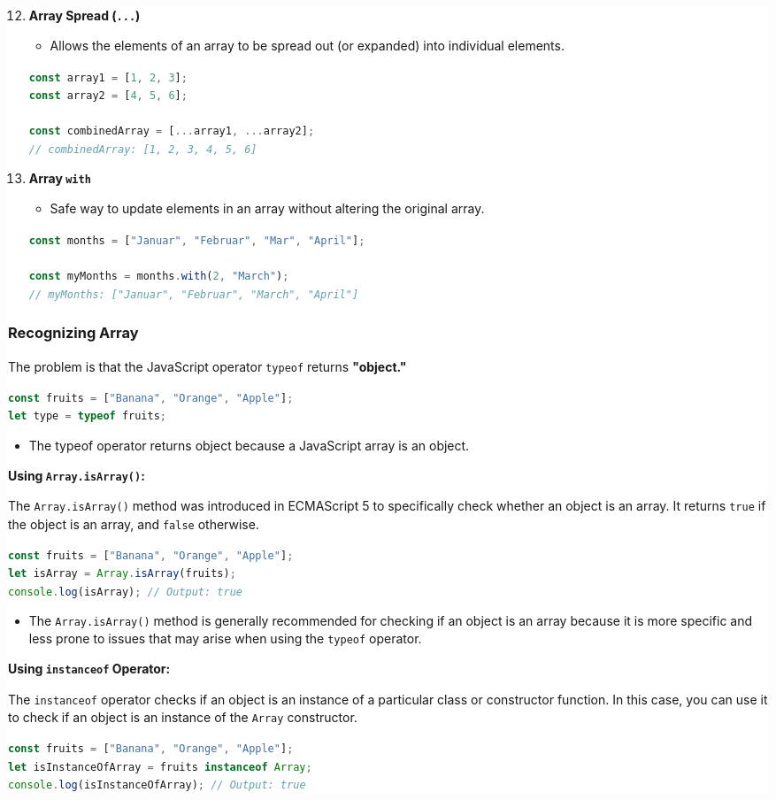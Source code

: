 12. **Array Spread (`...`)**

    - Allows the elements of an array to be spread out (or expanded) into individual elements.

    ```javascript
    const array1 = [1, 2, 3];
    const array2 = [4, 5, 6];

    const combinedArray = [...array1, ...array2];
    // combinedArray: [1, 2, 3, 4, 5, 6]
    ```

13. **Array `with`**

    - Safe way to update elements in an array without altering the original array.

    ```javascript
    const months = ["Januar", "Februar", "Mar", "April"];

    const myMonths = months.with(2, "March");
    // myMonths: ["Januar", "Februar", "March", "April"]
    ```

### Recognizing Array

The problem is that the JavaScript operator `typeof` returns **"object."**

```js
const fruits = ["Banana", "Orange", "Apple"];
let type = typeof fruits;
```

- The typeof operator returns object because a JavaScript array is an object.

**Using `Array.isArray()`:**

The `Array.isArray()` method was introduced in ECMAScript 5 to specifically check whether an object is an array. It returns `true` if the object is an array, and `false` otherwise.

```javascript
const fruits = ["Banana", "Orange", "Apple"];
let isArray = Array.isArray(fruits);
console.log(isArray); // Output: true
```

- The `Array.isArray()` method is generally recommended for checking if an object is an array because it is more specific and less prone to issues that may arise when using the `typeof` operator.

**Using `instanceof` Operator:**

The `instanceof` operator checks if an object is an instance of a particular class or constructor function. In this case, you can use it to check if an object is an instance of the `Array` constructor.

```javascript
const fruits = ["Banana", "Orange", "Apple"];
let isInstanceOfArray = fruits instanceof Array;
console.log(isInstanceOfArray); // Output: true
```
